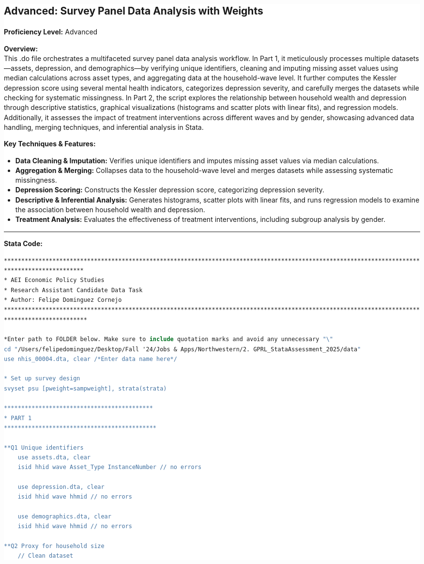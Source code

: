 
## Advanced: Survey Panel Data Analysis with Weights

**Proficiency Level:** Advanced

**Overview:**  
This .do file orchestrates a multifaceted survey panel data analysis workflow. In Part 1, it meticulously processes multiple datasets—assets, depression, and demographics—by verifying unique identifiers, cleaning and imputing missing asset values using median calculations across asset types, and aggregating data at the household-wave level. It further computes the Kessler depression score using several mental health indicators, categorizes depression severity, and carefully merges the datasets while checking for systematic missingness. In Part 2, the script explores the relationship between household wealth and depression through descriptive statistics, graphical visualizations (histograms and scatter plots with linear fits), and regression models. Additionally, it assesses the impact of treatment interventions across different waves and by gender, showcasing advanced data handling, merging techniques, and inferential analysis in Stata.

**Key Techniques & Features:**
- **Data Cleaning & Imputation:** Verifies unique identifiers and imputes missing asset values via median calculations.
- **Aggregation & Merging:** Collapses data to the household-wave level and merges datasets while assessing systematic missingness.
- **Depression Scoring:** Constructs the Kessler depression score, categorizing depression severity.
- **Descriptive & Inferential Analysis:** Generates histograms, scatter plots with linear fits, and runs regression models to examine the association between household wealth and depression.
- **Treatment Analysis:** Evaluates the effectiveness of treatment interventions, including subgroup analysis by gender.

---

**Stata Code:**

```stata
***********************************************************************************************************************************************
* AEI Economic Policy Studies
* Research Assistant Candidate Data Task
* Author: Felipe Dominguez Cornejo
************************************************************************************************************************************************

*Enter path to FOLDER below. Make sure to include quotation marks and avoid any unnecessary "\"
cd "/Users/felipedominguez/Desktop/Fall '24/Jobs & Apps/Northwestern/2. GPRL_StataAssessment_2025/data"
use nhis_00004.dta, clear /*Enter data name here*/

* Set up survey design
svyset psu [pweight=sampweight], strata(strata)

*******************************************
* PART 1
********************************************

**Q1 Unique identifiers
    use assets.dta, clear
    isid hhid wave Asset_Type InstanceNumber // no errors

    use depression.dta, clear
    isid hhid wave hhmid // no errors

    use demographics.dta, clear
    isid hhid wave hhmid // no errors

**Q2 Proxy for household size
    // Clean dataset
```